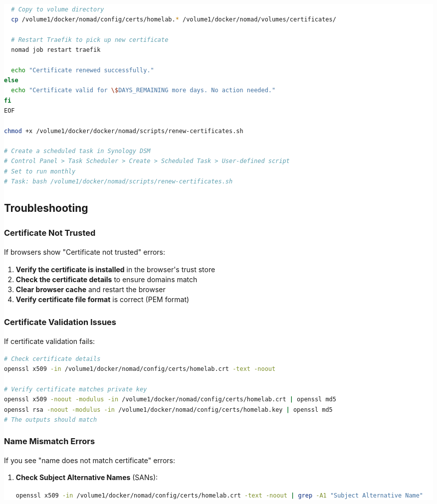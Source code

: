 ```bash
  # Copy to volume directory
  cp /volume1/docker/nomad/config/certs/homelab.* /volume1/docker/nomad/volumes/certificates/
  
  # Restart Traefik to pick up new certificate
  nomad job restart traefik
  
  echo "Certificate renewed successfully."
else
  echo "Certificate valid for \$DAYS_REMAINING more days. No action needed."
fi
EOF

chmod +x /volume1/docker/docker/nomad/scripts/renew-certificates.sh

# Create a scheduled task in Synology DSM
# Control Panel > Task Scheduler > Create > Scheduled Task > User-defined script
# Set to run monthly
# Task: bash /volume1/docker/nomad/scripts/renew-certificates.sh
```

## Troubleshooting

### Certificate Not Trusted

If browsers show "Certificate not trusted" errors:

1. **Verify the certificate is installed** in the browser's trust store
2. **Check the certificate details** to ensure domains match
3. **Clear browser cache** and restart the browser
4. **Verify certificate file format** is correct (PEM format)

### Certificate Validation Issues

If certificate validation fails:

```bash
# Check certificate details
openssl x509 -in /volume1/docker/nomad/config/certs/homelab.crt -text -noout

# Verify certificate matches private key
openssl x509 -noout -modulus -in /volume1/docker/nomad/config/certs/homelab.crt | openssl md5
openssl rsa -noout -modulus -in /volume1/docker/nomad/config/certs/homelab.key | openssl md5
# The outputs should match
```

### Name Mismatch Errors

If you see "name does not match certificate" errors:

1. **Check Subject Alternative Names** (SANs):
   ```bash
   openssl x509 -in /volume1/docker/nomad/config/certs/homelab.crt -text -noout | grep -A1 "Subject Alternative Name"
   ```
